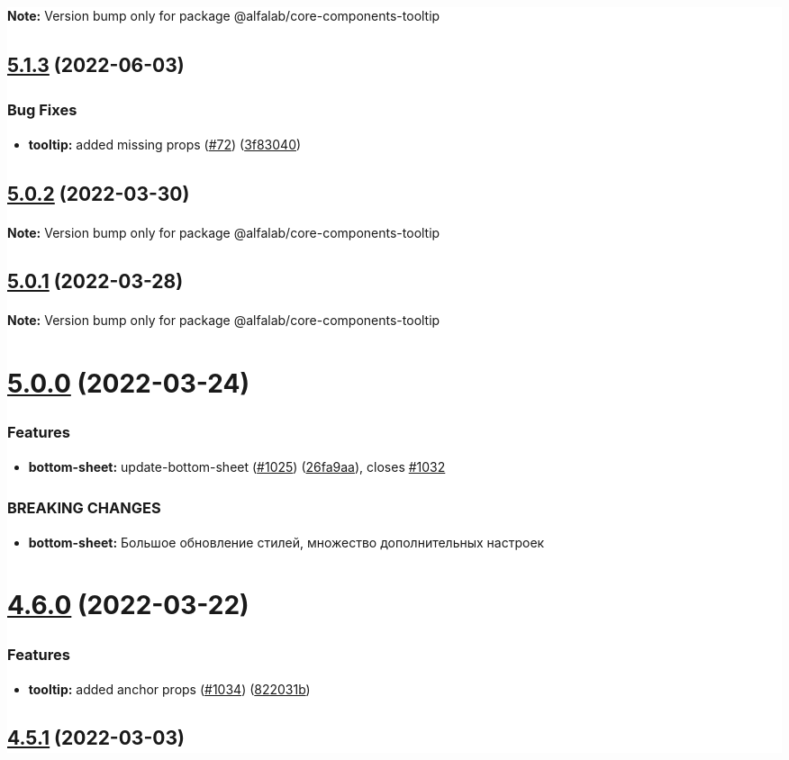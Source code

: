 **Note:** Version bump only for package @alfalab/core-components-tooltip

## [5.1.3](https://github.com/core-ds/core-components/compare/@alfalab/core-components-tooltip@5.1.2...@alfalab/core-components-tooltip@5.1.3) (2022-06-03)

### Bug Fixes

-   **tooltip:** added missing props ([#72](https://github.com/core-ds/core-components/issues/72)) ([3f83040](https://github.com/core-ds/core-components/commit/3f83040a32ae6280abebaaddb1b8886a02663096))

## [5.0.2](https://github.com/core-ds/core-components/compare/@alfalab/core-components-tooltip@5.0.1...@alfalab/core-components-tooltip@5.0.2) (2022-03-30)

**Note:** Version bump only for package @alfalab/core-components-tooltip

## [5.0.1](https://github.com/core-ds/core-components/compare/@alfalab/core-components-tooltip@5.0.0...@alfalab/core-components-tooltip@5.0.1) (2022-03-28)

**Note:** Version bump only for package @alfalab/core-components-tooltip

# [5.0.0](https://github.com/core-ds/core-components/compare/@alfalab/core-components-tooltip@4.6.0...@alfalab/core-components-tooltip@5.0.0) (2022-03-24)

### Features

-   **bottom-sheet:** update-bottom-sheet ([#1025](https://github.com/core-ds/core-components/issues/1025)) ([26fa9aa](https://github.com/core-ds/core-components/commit/26fa9aab68bebf0f7093a38bc0f18a9b596ccf37)), closes [#1032](https://github.com/core-ds/core-components/issues/1032)

### BREAKING CHANGES

-   **bottom-sheet:** Большое обновление стилей, множество дополнительных настроек

# [4.6.0](https://github.com/core-ds/core-components/compare/@alfalab/core-components-tooltip@4.5.1...@alfalab/core-components-tooltip@4.6.0) (2022-03-22)

### Features

-   **tooltip:** added anchor props ([#1034](https://github.com/core-ds/core-components/issues/1034)) ([822031b](https://github.com/core-ds/core-components/commit/822031b3941184689a2a7ed9938c4ec44debc444))

## [4.5.1](https://github.com/core-ds/core-components/compare/@alfalab/core-components-tooltip@4.5.0...@alfalab/core-components-tooltip@4.5.1) (2022-03-03)
